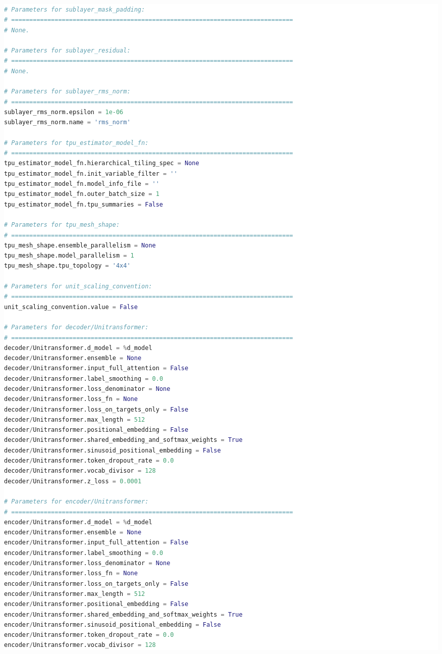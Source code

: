 ```python
# Parameters for sublayer_mask_padding:
# ==============================================================================
# None.

# Parameters for sublayer_residual:
# ==============================================================================
# None.

# Parameters for sublayer_rms_norm:
# ==============================================================================
sublayer_rms_norm.epsilon = 1e-06
sublayer_rms_norm.name = 'rms_norm'

# Parameters for tpu_estimator_model_fn:
# ==============================================================================
tpu_estimator_model_fn.hierarchical_tiling_spec = None
tpu_estimator_model_fn.init_variable_filter = ''
tpu_estimator_model_fn.model_info_file = ''
tpu_estimator_model_fn.outer_batch_size = 1
tpu_estimator_model_fn.tpu_summaries = False

# Parameters for tpu_mesh_shape:
# ==============================================================================
tpu_mesh_shape.ensemble_parallelism = None
tpu_mesh_shape.model_parallelism = 1
tpu_mesh_shape.tpu_topology = '4x4'

# Parameters for unit_scaling_convention:
# ==============================================================================
unit_scaling_convention.value = False

# Parameters for decoder/Unitransformer:
# ==============================================================================
decoder/Unitransformer.d_model = %d_model
decoder/Unitransformer.ensemble = None
decoder/Unitransformer.input_full_attention = False
decoder/Unitransformer.label_smoothing = 0.0
decoder/Unitransformer.loss_denominator = None
decoder/Unitransformer.loss_fn = None
decoder/Unitransformer.loss_on_targets_only = False
decoder/Unitransformer.max_length = 512
decoder/Unitransformer.positional_embedding = False
decoder/Unitransformer.shared_embedding_and_softmax_weights = True
decoder/Unitransformer.sinusoid_positional_embedding = False
decoder/Unitransformer.token_dropout_rate = 0.0
decoder/Unitransformer.vocab_divisor = 128
decoder/Unitransformer.z_loss = 0.0001

# Parameters for encoder/Unitransformer:
# ==============================================================================
encoder/Unitransformer.d_model = %d_model
encoder/Unitransformer.ensemble = None
encoder/Unitransformer.input_full_attention = False
encoder/Unitransformer.label_smoothing = 0.0
encoder/Unitransformer.loss_denominator = None
encoder/Unitransformer.loss_fn = None
encoder/Unitransformer.loss_on_targets_only = False
encoder/Unitransformer.max_length = 512
encoder/Unitransformer.positional_embedding = False
encoder/Unitransformer.shared_embedding_and_softmax_weights = True
encoder/Unitransformer.sinusoid_positional_embedding = False
encoder/Unitransformer.token_dropout_rate = 0.0
encoder/Unitransformer.vocab_divisor = 128
```